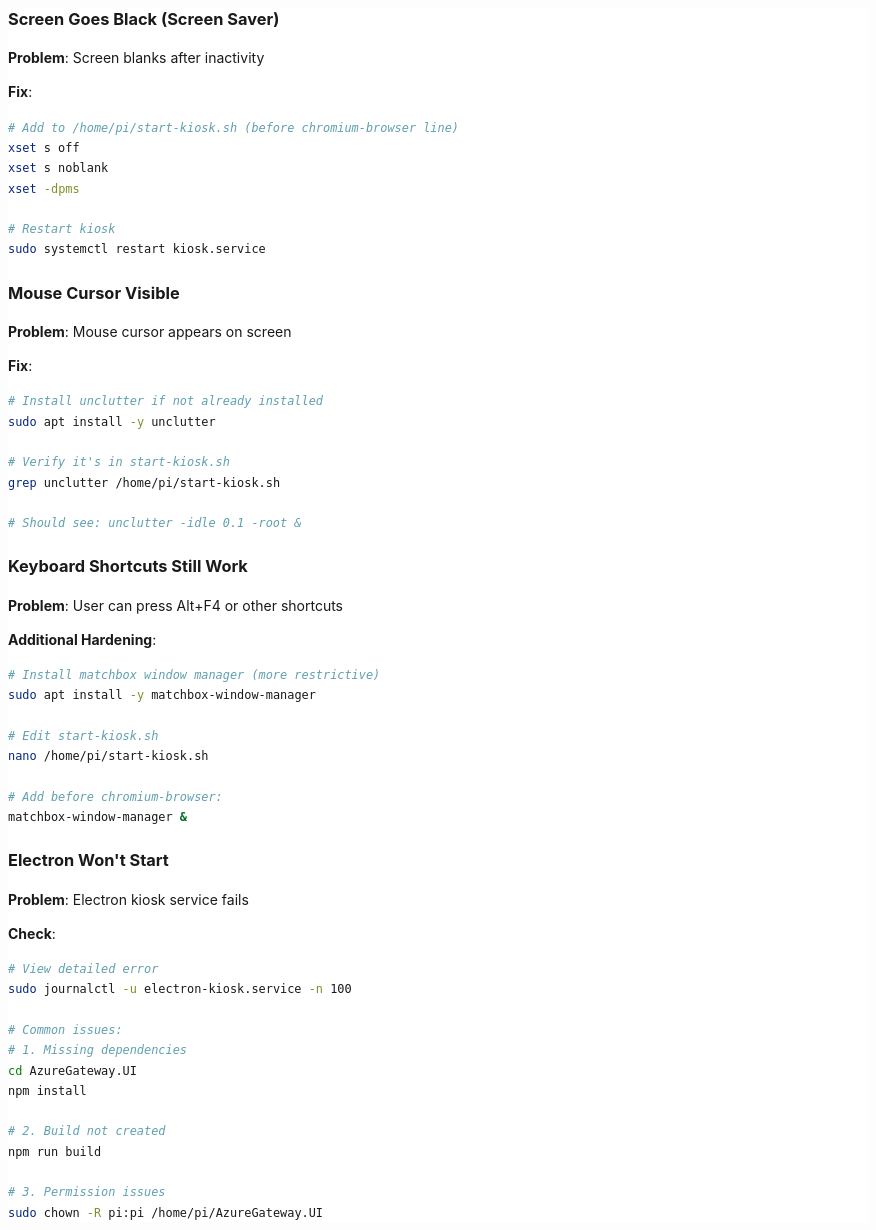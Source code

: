 ### Screen Goes Black (Screen Saver)

**Problem**: Screen blanks after inactivity

**Fix**:
```bash
# Add to /home/pi/start-kiosk.sh (before chromium-browser line)
xset s off
xset s noblank
xset -dpms

# Restart kiosk
sudo systemctl restart kiosk.service
```

### Mouse Cursor Visible

**Problem**: Mouse cursor appears on screen

**Fix**:
```bash
# Install unclutter if not already installed
sudo apt install -y unclutter

# Verify it's in start-kiosk.sh
grep unclutter /home/pi/start-kiosk.sh

# Should see: unclutter -idle 0.1 -root &
```

### Keyboard Shortcuts Still Work

**Problem**: User can press Alt+F4 or other shortcuts

**Additional Hardening**:
```bash
# Install matchbox window manager (more restrictive)
sudo apt install -y matchbox-window-manager

# Edit start-kiosk.sh
nano /home/pi/start-kiosk.sh

# Add before chromium-browser:
matchbox-window-manager &
```

### Electron Won't Start

**Problem**: Electron kiosk service fails

**Check**:
```bash
# View detailed error
sudo journalctl -u electron-kiosk.service -n 100

# Common issues:
# 1. Missing dependencies
cd AzureGateway.UI
npm install

# 2. Build not created
npm run build

# 3. Permission issues
sudo chown -R pi:pi /home/pi/AzureGateway.UI
```
